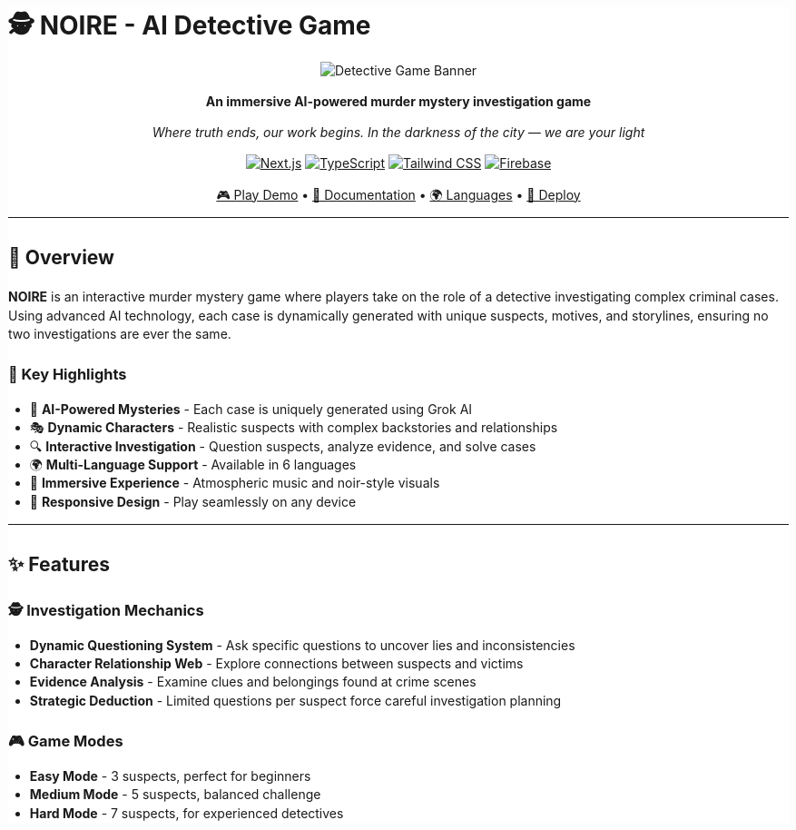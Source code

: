 # 🕵️ NOIRE - AI Detective Game

<div align="center">

![Detective Game Banner](https://img.shields.io/badge/NOIRE-Detective%20Game-blue?style=for-the-badge&logo=detective)

**An immersive AI-powered murder mystery investigation game**

*Where truth ends, our work begins. In the darkness of the city — we are your light*

[![Next.js](https://img.shields.io/badge/Next.js-14-black?style=flat-square&logo=next.js)](https://nextjs.org/)
[![TypeScript](https://img.shields.io/badge/TypeScript-5-blue?style=flat-square&logo=typescript)](https://www.typescriptlang.org/)
[![Tailwind CSS](https://img.shields.io/badge/Tailwind-CSS-38B2AC?style=flat-square&logo=tailwind-css)](https://tailwindcss.com/)
[![Firebase](https://img.shields.io/badge/Firebase-Auth-orange?style=flat-square&logo=firebase)](https://firebase.google.com/)

[🎮 Play Demo](https://noire.iamorlov.com/) • [📖 Documentation](#-features) • [🌍 Languages](#-internationalization) • [🚀 Deploy](#-deployment)

</div>

---

## 🎯 Overview

**NOIRE** is an interactive murder mystery game where players take on the role of a detective investigating complex criminal cases. Using advanced AI technology, each case is dynamically generated with unique suspects, motives, and storylines, ensuring no two investigations are ever the same.

### 🌟 Key Highlights

- 🤖 **AI-Powered Mysteries** - Each case is uniquely generated using Grok AI
- 🎭 **Dynamic Characters** - Realistic suspects with complex backstories and relationships
- 🔍 **Interactive Investigation** - Question suspects, analyze evidence, and solve cases
- 🌍 **Multi-Language Support** - Available in 6 languages
- 🎵 **Immersive Experience** - Atmospheric music and noir-style visuals
- 📱 **Responsive Design** - Play seamlessly on any device

---

## ✨ Features

### 🕵️ Investigation Mechanics
- **Dynamic Questioning System** - Ask specific questions to uncover lies and inconsistencies
- **Character Relationship Web** - Explore connections between suspects and victims
- **Evidence Analysis** - Examine clues and belongings found at crime scenes
- **Strategic Deduction** - Limited questions per suspect force careful investigation planning

### 🎮 Game Modes
- **Easy Mode** - 3 suspects, perfect for beginners
- **Medium Mode** - 5 suspects, balanced challenge
- **Hard Mode** - 7 suspects, for experienced detectives
